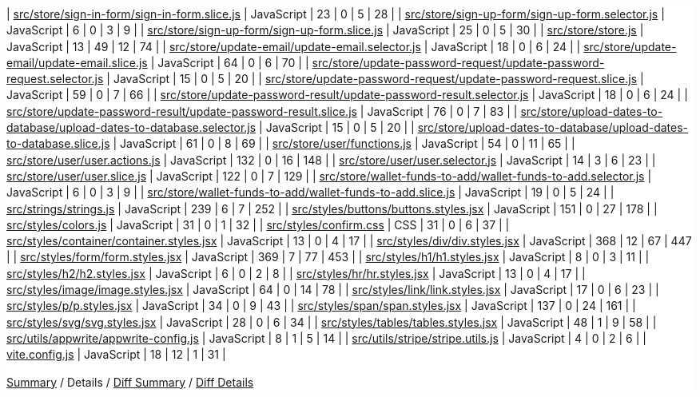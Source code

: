 | [src/store/sign-in-form/sign-in-form.slice.js](/src/store/sign-in-form/sign-in-form.slice.js) | JavaScript | 23 | 0 | 5 | 28 |
| [src/store/sign-up-form/sign-up-form.selector.js](/src/store/sign-up-form/sign-up-form.selector.js) | JavaScript | 6 | 0 | 3 | 9 |
| [src/store/sign-up-form/sign-up-form.slice.js](/src/store/sign-up-form/sign-up-form.slice.js) | JavaScript | 25 | 0 | 5 | 30 |
| [src/store/store.js](/src/store/store.js) | JavaScript | 13 | 49 | 12 | 74 |
| [src/store/update-email/update-email.selector.js](/src/store/update-email/update-email.selector.js) | JavaScript | 18 | 0 | 6 | 24 |
| [src/store/update-email/update-email.slice.js](/src/store/update-email/update-email.slice.js) | JavaScript | 64 | 0 | 6 | 70 |
| [src/store/update-password-request/update-password-request.selector.js](/src/store/update-password-request/update-password-request.selector.js) | JavaScript | 15 | 0 | 5 | 20 |
| [src/store/update-password-request/update-password-request.slice.js](/src/store/update-password-request/update-password-request.slice.js) | JavaScript | 59 | 0 | 7 | 66 |
| [src/store/update-password-result/update-password-result.selector.js](/src/store/update-password-result/update-password-result.selector.js) | JavaScript | 18 | 0 | 6 | 24 |
| [src/store/update-password-result/update-password-result.slice.js](/src/store/update-password-result/update-password-result.slice.js) | JavaScript | 76 | 0 | 7 | 83 |
| [src/store/upload-dates-to-database/upload-dates-to-database.selector.js](/src/store/upload-dates-to-database/upload-dates-to-database.selector.js) | JavaScript | 15 | 0 | 5 | 20 |
| [src/store/upload-dates-to-database/upload-dates-to-database.slice.js](/src/store/upload-dates-to-database/upload-dates-to-database.slice.js) | JavaScript | 61 | 0 | 8 | 69 |
| [src/store/user/functions.js](/src/store/user/functions.js) | JavaScript | 54 | 0 | 11 | 65 |
| [src/store/user/user.actions.js](/src/store/user/user.actions.js) | JavaScript | 132 | 0 | 16 | 148 |
| [src/store/user/user.selector.js](/src/store/user/user.selector.js) | JavaScript | 14 | 3 | 6 | 23 |
| [src/store/user/user.slice.js](/src/store/user/user.slice.js) | JavaScript | 122 | 0 | 7 | 129 |
| [src/store/wallet-funds-to-add/wallet-funds-to-add.selector.js](/src/store/wallet-funds-to-add/wallet-funds-to-add.selector.js) | JavaScript | 6 | 0 | 3 | 9 |
| [src/store/wallet-funds-to-add/wallet-funds-to-add.slice.js](/src/store/wallet-funds-to-add/wallet-funds-to-add.slice.js) | JavaScript | 19 | 0 | 5 | 24 |
| [src/strings/strings.js](/src/strings/strings.js) | JavaScript | 239 | 6 | 7 | 252 |
| [src/styles/buttons/buttons.styles.jsx](/src/styles/buttons/buttons.styles.jsx) | JavaScript | 151 | 0 | 27 | 178 |
| [src/styles/colors.js](/src/styles/colors.js) | JavaScript | 31 | 0 | 1 | 32 |
| [src/styles/confirm.css](/src/styles/confirm.css) | CSS | 31 | 0 | 6 | 37 |
| [src/styles/container/container.styles.jsx](/src/styles/container/container.styles.jsx) | JavaScript | 13 | 0 | 4 | 17 |
| [src/styles/div/div.styles.jsx](/src/styles/div/div.styles.jsx) | JavaScript | 368 | 12 | 67 | 447 |
| [src/styles/form/form.styles.jsx](/src/styles/form/form.styles.jsx) | JavaScript | 369 | 7 | 77 | 453 |
| [src/styles/h1/h1.styles.jsx](/src/styles/h1/h1.styles.jsx) | JavaScript | 8 | 0 | 3 | 11 |
| [src/styles/h2/h2.styles.jsx](/src/styles/h2/h2.styles.jsx) | JavaScript | 6 | 0 | 2 | 8 |
| [src/styles/hr/hr.styles.jsx](/src/styles/hr/hr.styles.jsx) | JavaScript | 13 | 0 | 4 | 17 |
| [src/styles/image/image.styles.jsx](/src/styles/image/image.styles.jsx) | JavaScript | 64 | 0 | 14 | 78 |
| [src/styles/link/link.styles.jsx](/src/styles/link/link.styles.jsx) | JavaScript | 17 | 0 | 6 | 23 |
| [src/styles/p/p.styles.jsx](/src/styles/p/p.styles.jsx) | JavaScript | 34 | 0 | 9 | 43 |
| [src/styles/span/span.styles.jsx](/src/styles/span/span.styles.jsx) | JavaScript | 137 | 0 | 24 | 161 |
| [src/styles/svg/svg.styles.jsx](/src/styles/svg/svg.styles.jsx) | JavaScript | 28 | 0 | 6 | 34 |
| [src/styles/tables/tables.styles.jsx](/src/styles/tables/tables.styles.jsx) | JavaScript | 48 | 1 | 9 | 58 |
| [src/utils/appwrite/appwrite-config.js](/src/utils/appwrite/appwrite-config.js) | JavaScript | 8 | 1 | 5 | 14 |
| [src/utils/stripe/stripe.utils.js](/src/utils/stripe/stripe.utils.js) | JavaScript | 4 | 0 | 2 | 6 |
| [vite.config.js](/vite.config.js) | JavaScript | 18 | 12 | 1 | 31 |

[Summary](results.md) / Details / [Diff Summary](diff.md) / [Diff Details](diff-details.md)